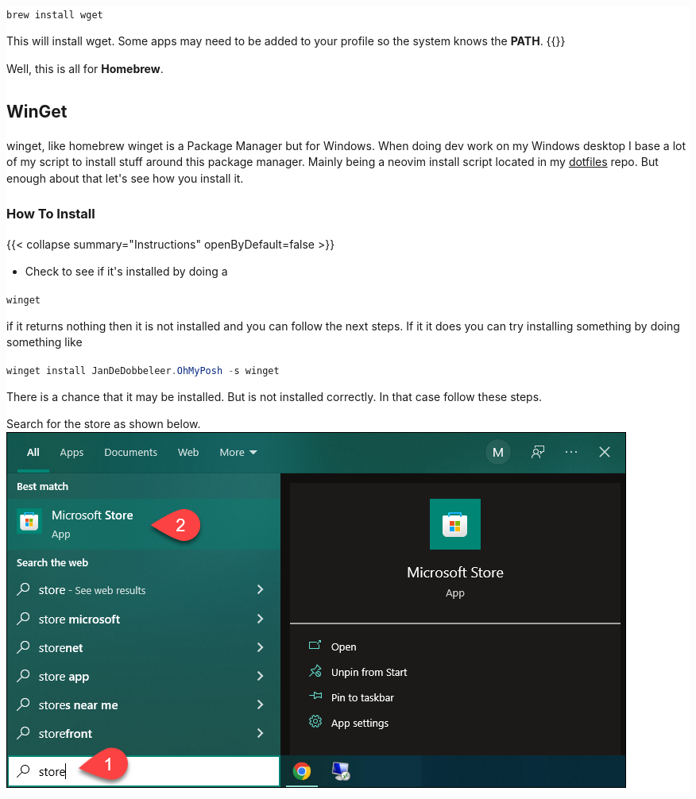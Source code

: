 ```bash
brew install wget
```
This will install wget. Some apps may need to be added to your profile so the system knows the **PATH**.
{{</collapse>}}


Well, this is all for **Homebrew**.

## WinGet

winget, like homebrew winget is a Package Manager but for Windows. When doing dev work on my Windows desktop I base a lot of my script to install stuff around this package manager. Mainly being a neovim install script located in my [dotfiles](https://github.com/ross-jm/dotfiles) repo. But enough about that let's see how you install it.

### How To Install


{{< collapse summary="Instructions" openByDefault=false >}}
- Check to see if it's installed by doing a 

```powershell
winget
```

if it returns nothing then it is not installed and you can follow the next steps. If it it does you can try installing something by doing something like

```powershell
winget install JanDeDobbeleer.OhMyPosh -s winget
```

There is a chance that it may be installed. But is not installed correctly. In that case follow these steps.

Search for the store as shown below.
![open-microsoft-store](./open-microsoft-store.png)
